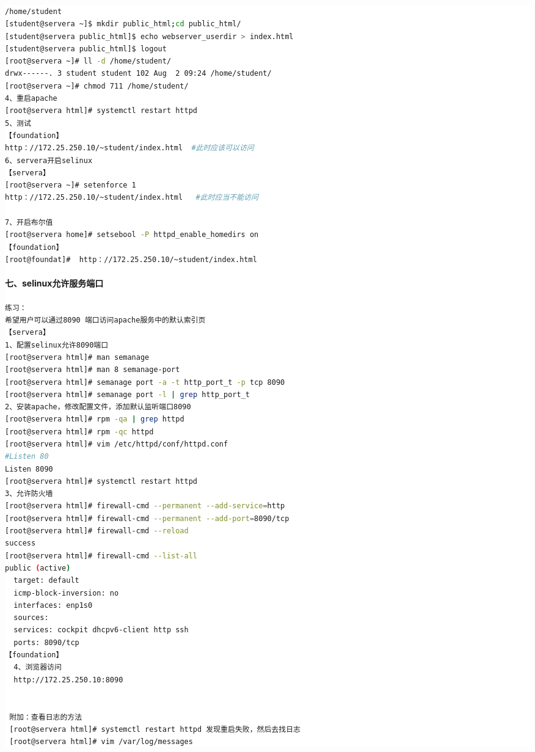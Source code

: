 ```bash
/home/student
[student@servera ~]$ mkdir public_html;cd public_html/
[student@servera public_html]$ echo webserver_userdir > index.html 
[student@servera public_html]$ logout
[root@servera ~]# ll -d /home/student/
drwx------. 3 student student 102 Aug  2 09:24 /home/student/
[root@servera ~]# chmod 711 /home/student/
4、重启apache
[root@servera html]# systemctl restart httpd
5、测试
【foundation】
http：//172.25.250.10/~student/index.html  #此时应该可以访问
6、servera开启selinux
【servera】
[root@servera ~]# setenforce 1
http：//172.25.250.10/~student/index.html   #此时应当不能访问

7、开启布尔值
[root@servera home]# setsebool -P httpd_enable_homedirs on
【foundation】
[root@foundat]#  http：//172.25.250.10/~student/index.html 

```

#### 七、selinux允许服务端口

```bash
练习：
希望用户可以通过8090 端口访问apache服务中的默认索引页
【servera】
1、配置selinux允许8090端口
[root@servera html]# man semanage
[root@servera html]# man 8 semanage-port
[root@servera html]# semanage port -a -t http_port_t -p tcp 8090
[root@servera html]# semanage port -l | grep http_port_t
2、安装apache，修改配置文件，添加默认监听端口8090
[root@servera html]# rpm -qa | grep httpd
[root@servera html]# rpm -qc httpd
[root@servera html]# vim /etc/httpd/conf/httpd.conf 
#Listen 80
Listen 8090
[root@servera html]# systemctl restart httpd
3、允许防火墙
[root@servera html]# firewall-cmd --permanent --add-service=http
[root@servera html]# firewall-cmd --permanent --add-port=8090/tcp
[root@servera html]# firewall-cmd --reload
success
[root@servera html]# firewall-cmd --list-all
public (active)
  target: default
  icmp-block-inversion: no
  interfaces: enp1s0
  sources: 
  services: cockpit dhcpv6-client http ssh
  ports: 8090/tcp
【foundation】  
  4、浏览器访问
  http://172.25.250.10:8090
 
 
 附加：查看日志的方法
 [root@servera html]# systemctl restart httpd 发现重启失败，然后去找日志
 [root@servera html]# vim /var/log/messages

```